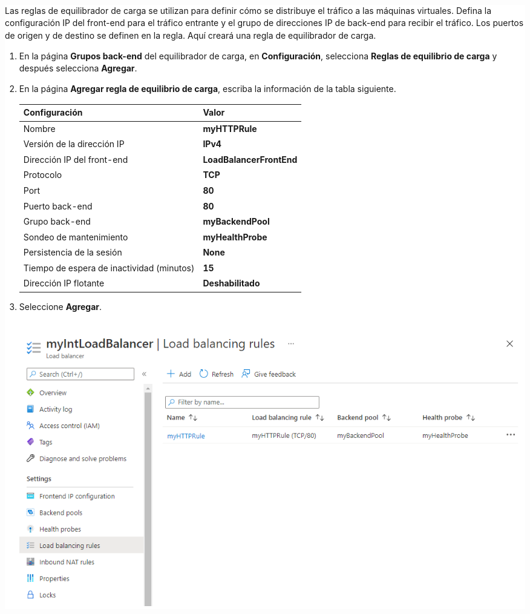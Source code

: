 Las reglas de equilibrador de carga se utilizan para definir cómo se distribuye el tráfico a las máquinas virtuales. Defina la configuración IP del front-end para el tráfico entrante y el grupo de direcciones IP de back-end para recibir el tráfico. Los puertos de origen y de destino se definen en la regla. Aquí creará una regla de equilibrador de carga.

1. En la página **Grupos back-end** del equilibrador de carga, en **Configuración**, selecciona **Reglas de equilibrio de carga** y después selecciona **Agregar**.

1. En la página **Agregar regla de equilibrio de carga**, escriba la información de la tabla siguiente.

   | **Configuración**            | **Valor**                |
   | ---------------------- | ------------------------ |
   | Nombre                   | **myHTTPRule**           |
   | Versión de la dirección IP             | **IPv4**                 |
   | Dirección IP del front-end    | **LoadBalancerFrontEnd** |
   | Protocolo               | **TCP**                  |
   | Port                   | **80**                   |
   | Puerto back-end           | **80**                   |
   | Grupo back-end           | **myBackendPool**        |
   | Sondeo de mantenimiento           | **myHealthProbe**        |
   | Persistencia de la sesión    | **None**                 |
   | Tiempo de espera de inactividad (minutos) | **15**                   |
   | Dirección IP flotante            | **Deshabilitado**             |

1. Seleccione **Agregar**.

   ![Regla de equilibrio de carga creada en el equilibrador de carga](../media/create-loadbalancerrule.png)
